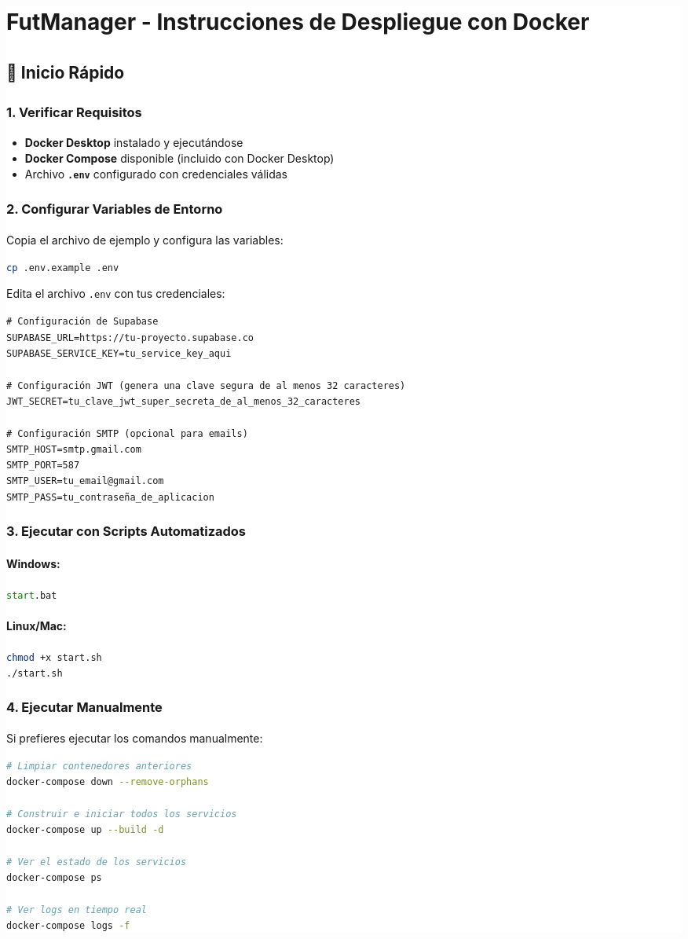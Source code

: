 # FutManager - Instrucciones de Despliegue con Docker

## 🚀 Inicio Rápido

### 1. Verificar Requisitos
- **Docker Desktop** instalado y ejecutándose
- **Docker Compose** disponible (incluido con Docker Desktop)
- Archivo **`.env`** configurado con credenciales válidas

### 2. Configurar Variables de Entorno

Copia el archivo de ejemplo y configura las variables:
```bash
cp .env.example .env
```

Edita el archivo `.env` con tus credenciales:
```env
# Configuración de Supabase
SUPABASE_URL=https://tu-proyecto.supabase.co
SUPABASE_SERVICE_KEY=tu_service_key_aqui

# Configuración JWT (genera una clave segura de al menos 32 caracteres)
JWT_SECRET=tu_clave_jwt_super_secreta_de_al_menos_32_caracteres

# Configuración SMTP (opcional para emails)
SMTP_HOST=smtp.gmail.com
SMTP_PORT=587
SMTP_USER=tu_email@gmail.com
SMTP_PASS=tu_contraseña_de_aplicacion
```

### 3. Ejecutar con Scripts Automatizados

#### Windows:
```cmd
start.bat
```

#### Linux/Mac:
```bash
chmod +x start.sh
./start.sh
```

### 4. Ejecutar Manualmente

Si prefieres ejecutar los comandos manualmente:

```bash
# Limpiar contenedores anteriores
docker-compose down --remove-orphans

# Construir e iniciar todos los servicios
docker-compose up --build -d

# Ver el estado de los servicios
docker-compose ps

# Ver logs en tiempo real
docker-compose logs -f
```
